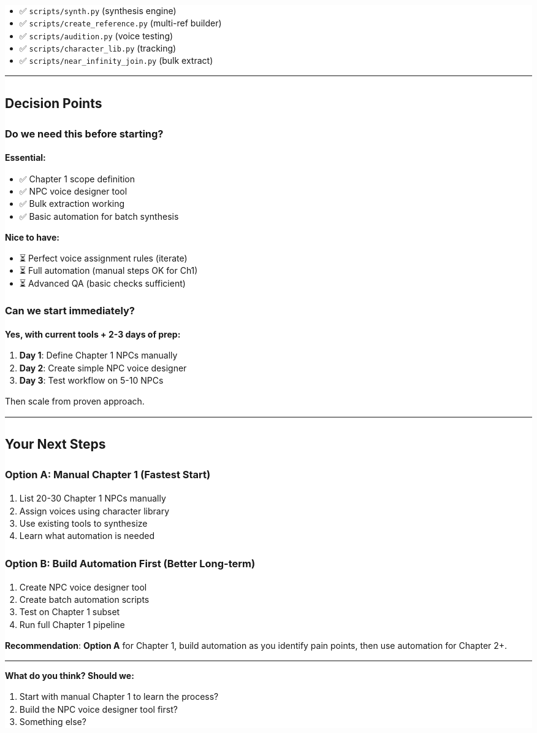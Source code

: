 - ✅ `scripts/synth.py` (synthesis engine)
- ✅ `scripts/create_reference.py` (multi-ref builder)
- ✅ `scripts/audition.py` (voice testing)
- ✅ `scripts/character_lib.py` (tracking)
- ✅ `scripts/near_infinity_join.py` (bulk extract)

---

## Decision Points

### Do we need this before starting?

**Essential:**
- ✅ Chapter 1 scope definition
- ✅ NPC voice designer tool
- ✅ Bulk extraction working
- ✅ Basic automation for batch synthesis

**Nice to have:**
- ⏳ Perfect voice assignment rules (iterate)
- ⏳ Full automation (manual steps OK for Ch1)
- ⏳ Advanced QA (basic checks sufficient)

### Can we start immediately?

**Yes, with current tools + 2-3 days of prep:**

1. **Day 1**: Define Chapter 1 NPCs manually
2. **Day 2**: Create simple NPC voice designer
3. **Day 3**: Test workflow on 5-10 NPCs

Then scale from proven approach.

---

## Your Next Steps

### Option A: Manual Chapter 1 (Fastest Start)
1. List 20-30 Chapter 1 NPCs manually
2. Assign voices using character library
3. Use existing tools to synthesize
4. Learn what automation is needed

### Option B: Build Automation First (Better Long-term)
1. Create NPC voice designer tool
2. Create batch automation scripts
3. Test on Chapter 1 subset
4. Run full Chapter 1 pipeline

**Recommendation**: **Option A** for Chapter 1, build automation as you identify pain points, then use automation for Chapter 2+.

---

**What do you think? Should we:**
1. Start with manual Chapter 1 to learn the process?
2. Build the NPC voice designer tool first?
3. Something else?
